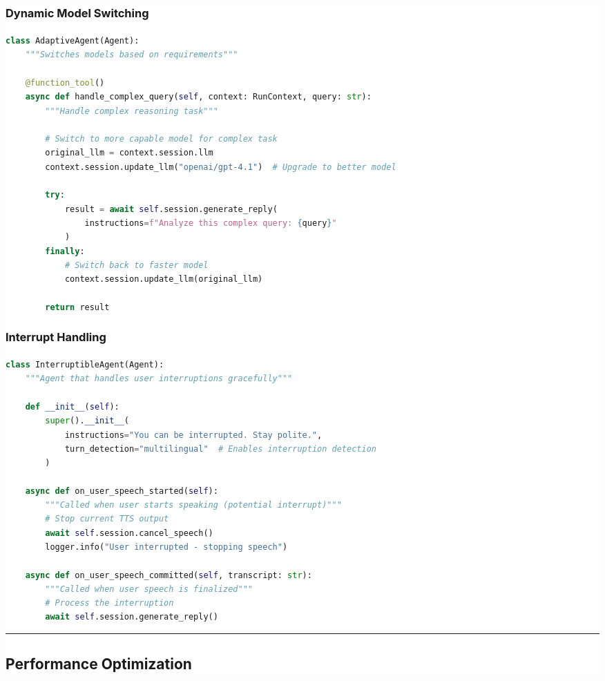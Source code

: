 ### Dynamic Model Switching

```python
class AdaptiveAgent(Agent):
    """Switches models based on requirements"""
    
    @function_tool()
    async def handle_complex_query(self, context: RunContext, query: str):
        """Handle complex reasoning task"""
        
        # Switch to more capable model for complex task
        original_llm = context.session.llm
        context.session.update_llm("openai/gpt-4.1")  # Upgrade to better model
        
        try:
            result = await self.session.generate_reply(
                instructions=f"Analyze this complex query: {query}"
            )
        finally:
            # Switch back to faster model
            context.session.update_llm(original_llm)
        
        return result
```

### Interrupt Handling

```python
class InterruptibleAgent(Agent):
    """Agent that handles user interruptions gracefully"""
    
    def __init__(self):
        super().__init__(
            instructions="You can be interrupted. Stay polite.",
            turn_detection="multilingual"  # Enables interruption detection
        )
    
    async def on_user_speech_started(self):
        """Called when user starts speaking (potential interrupt)"""
        # Stop current TTS output
        await self.session.cancel_speech()
        logger.info("User interrupted - stopping speech")
    
    async def on_user_speech_committed(self, transcript: str):
        """Called when user speech is finalized"""
        # Process the interruption
        await self.session.generate_reply()
```

---

## Performance Optimization
